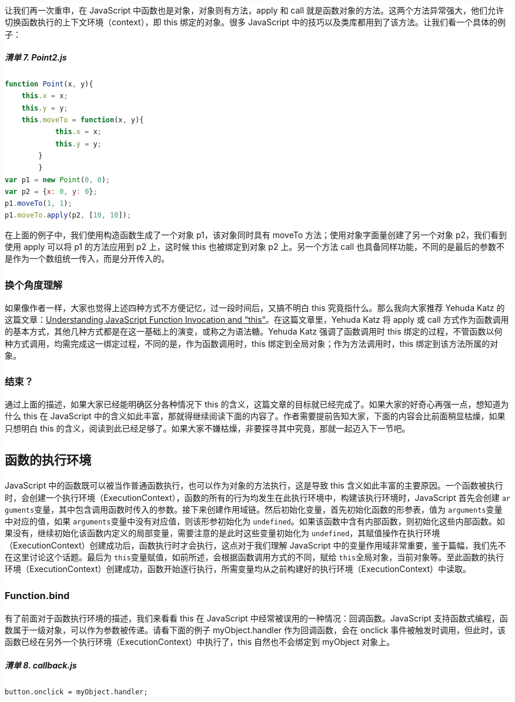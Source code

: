 让我们再一次重申，在 JavaScript 中函数也是对象，对象则有方法，apply 和 call 就是函数对象的方法。这两个方法异常强大，他们允许切换函数执行的上下文环境（context），即 this 绑定的对象。很多 JavaScript 中的技巧以及类库都用到了该方法。让我们看一个具体的例子：

##### 清单 7. Point2.js

```javascript
function Point(x, y){
	this.x = x; 
	this.y = y;
	this.moveTo = function(x, y){
			this.x = x;
			this.y = y;
		}
		}
var p1 = new Point(0, 0);
var p2 = {x: 0, y: 0};
p1.moveTo(1, 1);
p1.moveTo.apply(p2, [10, 10]);
```

在上面的例子中，我们使用构造函数生成了一个对象 p1，该对象同时具有 moveTo 方法；使用对象字面量创建了另一个对象 p2，我们看到使用 apply 可以将 p1 的方法应用到 p2 上，这时候 this 也被绑定到对象 p2 上。另一个方法 call 也具备同样功能，不同的是最后的参数不是作为一个数组统一传入，而是分开传入的。

### 换个角度理解

如果像作者一样，大家也觉得上述四种方式不方便记忆，过一段时间后，又搞不明白 this 究竟指什么。那么我向大家推荐 Yehuda Katz 的这篇文章：[Understanding JavaScript Function Invocation and “this”](http://yehudakatz.com/2011/08/11/understanding-javascript-function-invocation-and-this/)。在这篇文章里，Yehuda Katz 将 apply 或 call 方式作为函数调用的基本方式，其他几种方式都是在这一基础上的演变，或称之为语法糖。Yehuda Katz 强调了函数调用时 this 绑定的过程，不管函数以何种方式调用，均需完成这一绑定过程，不同的是，作为函数调用时，this 绑定到全局对象；作为方法调用时，this 绑定到该方法所属的对象。

### 结束？

通过上面的描述，如果大家已经能明确区分各种情况下 this 的含义，这篇文章的目标就已经完成了。如果大家的好奇心再强一点，想知道为什么 this 在 JavaScript 中的含义如此丰富，那就得继续阅读下面的内容了。作者需要提前告知大家，下面的内容会比前面稍显枯燥，如果只想明白 this 的含义，阅读到此已经足够了。如果大家不嫌枯燥，非要探寻其中究竟，那就一起迈入下一节吧。

## 函数的执行环境

JavaScript 中的函数既可以被当作普通函数执行，也可以作为对象的方法执行，这是导致 this 含义如此丰富的主要原因。一个函数被执行时，会创建一个执行环境（ExecutionContext），函数的所有的行为均发生在此执行环境中，构建该执行环境时，JavaScript 首先会创建 `arguments`变量，其中包含调用函数时传入的参数。接下来创建作用域链。然后初始化变量，首先初始化函数的形参表，值为 `arguments`变量中对应的值，如果 `arguments`变量中没有对应值，则该形参初始化为 `undefined`。如果该函数中含有内部函数，则初始化这些内部函数。如果没有，继续初始化该函数内定义的局部变量，需要注意的是此时这些变量初始化为 `undefined`，其赋值操作在执行环境（ExecutionContext）创建成功后，函数执行时才会执行，这点对于我们理解 JavaScript 中的变量作用域非常重要，鉴于篇幅，我们先不在这里讨论这个话题。最后为 `this`变量赋值，如前所述，会根据函数调用方式的不同，赋给 `this`全局对象，当前对象等。至此函数的执行环境（ExecutionContext）创建成功，函数开始逐行执行，所需变量均从之前构建好的执行环境（ExecutionContext）中读取。

### Function.bind

有了前面对于函数执行环境的描述，我们来看看 this 在 JavaScript 中经常被误用的一种情况：回调函数。JavaScript 支持函数式编程，函数属于一级对象，可以作为参数被传递。请看下面的例子 myObject.handler 作为回调函数，会在 onclick 事件被触发时调用，但此时，该函数已经在另外一个执行环境（ExecutionContext）中执行了，this 自然也不会绑定到 myObject 对象上。

##### 清单 8. callback.js

`button.onclick = myObject.handler;`
